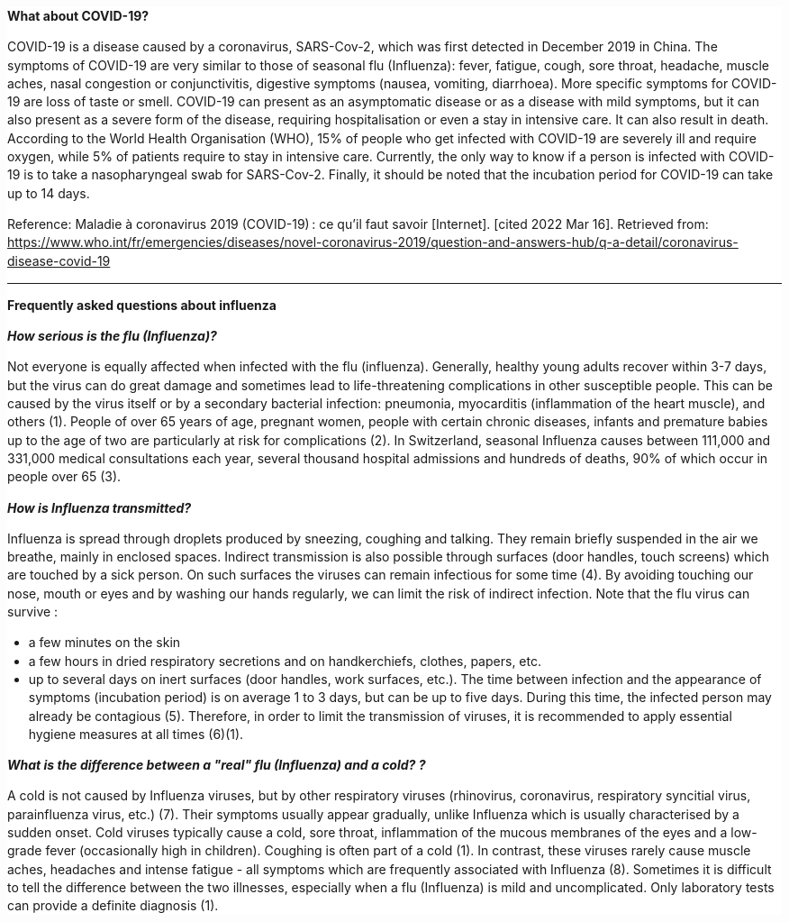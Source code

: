 **What about COVID-19?**

COVID-19 is a disease caused by a coronavirus, SARS-Cov-2, which was first detected in December 2019 in China. The symptoms of COVID-19 are very similar to those of seasonal flu (Influenza): fever, fatigue, cough, sore throat, headache, muscle aches, nasal congestion or conjunctivitis, digestive symptoms (nausea, vomiting, diarrhoea). More specific symptoms for COVID-19 are loss of taste or smell. COVID-19 can present as an asymptomatic disease or as a disease with mild symptoms, but it can also present as a severe form of the disease, requiring hospitalisation or even a stay in intensive care. It can also result in death. According to the World Health Organisation (WHO), 15% of people who get infected with COVID-19 are severely ill and require oxygen, while 5% of patients require to stay in intensive care. Currently, the only way to know if a person is infected with COVID-19 is to take a nasopharyngeal swab for SARS-Cov-2. Finally, it should be noted that the incubation period for COVID-19 can take up to 14 days.

Reference: Maladie à coronavirus 2019 (COVID-19) : ce qu’il faut savoir [Internet]. [cited 2022 Mar 16].
Retrieved from: https://www.who.int/fr/emergencies/diseases/novel-coronavirus-2019/question-and-answers-hub/q-a-detail/coronavirus-disease-covid-19

---

**Frequently asked questions about influenza**

**_How serious is the flu (Influenza)?_**

Not everyone is equally affected when infected with the flu (influenza). Generally, healthy young adults recover within 3-7 days, but the virus can do great damage and sometimes lead to life-threatening complications in other susceptible people. This can be caused by the virus itself or by a secondary bacterial infection: pneumonia, myocarditis (inflammation of the heart muscle), and others (1). People of over 65 years of age, pregnant women, people with certain chronic diseases, infants and premature babies up to the age of two are particularly at risk for complications (2). In Switzerland, seasonal Influenza causes between 111,000 and 331,000 medical consultations each year, several thousand hospital admissions and hundreds of deaths, 90% of which occur in people over 65 (3).

**_How is Influenza transmitted?_**

Influenza is spread through droplets produced by sneezing, coughing and talking. They remain briefly suspended in the air we breathe, mainly in enclosed spaces. Indirect transmission is also possible through surfaces (door handles, touch screens) which are touched by a sick person. On such surfaces the viruses can remain infectious for some time (4). By avoiding touching our nose, mouth or eyes and by washing our hands regularly, we can limit the risk of indirect infection. Note that the flu virus can survive :
- a few minutes on the skin
- a few hours in dried respiratory secretions and on handkerchiefs, clothes, papers, etc.
- up to several days on inert surfaces (door handles, work surfaces, etc.).
The time between infection and the appearance of symptoms (incubation period) is on average 1 to 3 days, but can be up to five days. During this time, the infected person may already be contagious (5). Therefore, in order to limit the transmission of viruses, it is recommended to apply essential hygiene measures at all times (6)(1).

**_What is the difference between a \"real\" flu (Influenza) and a cold? ?_**

A cold is not caused by Influenza viruses, but by other respiratory viruses (rhinovirus, coronavirus, respiratory syncitial virus, parainfluenza virus, etc.) (7). Their symptoms usually appear gradually, unlike Influenza which is usually characterised by a sudden onset. Cold viruses typically cause a cold, sore throat, inflammation of the mucous membranes of the eyes and a low-grade fever (occasionally high in children). Coughing is often part of a cold (1). In contrast, these viruses rarely cause muscle aches, headaches and intense fatigue - all symptoms which are frequently associated with Influenza (8). Sometimes it is difficult to tell the difference between the two illnesses, especially when a flu (Influenza) is mild and uncomplicated. Only laboratory tests can provide a definite diagnosis (1).

